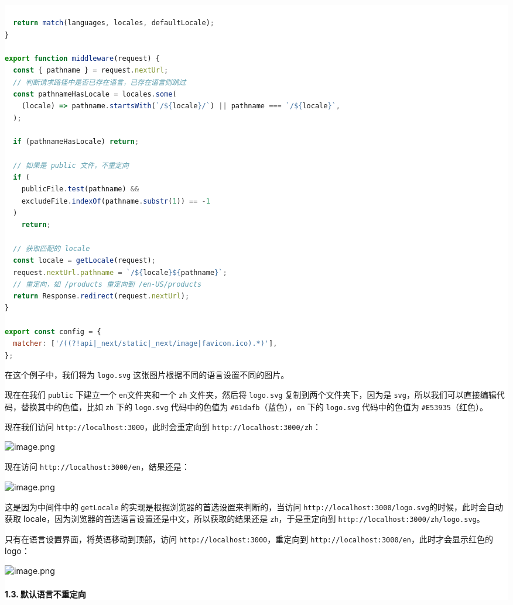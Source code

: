 ```js

  return match(languages, locales, defaultLocale);
}

export function middleware(request) {
  const { pathname } = request.nextUrl;
  // 判断请求路径中是否已存在语言，已存在语言则跳过
  const pathnameHasLocale = locales.some(
    (locale) => pathname.startsWith(`/${locale}/`) || pathname === `/${locale}`,
  );

  if (pathnameHasLocale) return;

  // 如果是 public 文件，不重定向
  if (
    publicFile.test(pathname) &&
    excludeFile.indexOf(pathname.substr(1)) == -1
  )
    return;

  // 获取匹配的 locale
  const locale = getLocale(request);
  request.nextUrl.pathname = `/${locale}${pathname}`;
  // 重定向，如 /products 重定向到 /en-US/products
  return Response.redirect(request.nextUrl);
}

export const config = {
  matcher: ['/((?!api|_next/static|_next/image|favicon.ico).*)'],
};
```

在这个例子中，我们将为 `logo.svg` 这张图片根据不同的语言设置不同的图片。

现在在我们 `public` 下建立一个 `en`文件夹和一个 `zh` 文件夹，然后将 `logo.svg` 复制到两个文件夹下，因为是 `svg`，所以我们可以直接编辑代码，替换其中的色值，比如 `zh` 下的 `logo.svg` 代码中的色值为 `#61dafb`（蓝色），`en` 下的 `logo.svg` 代码中的色值为 `#E53935`（红色）。

现在我们访问 `http://localhost:3000`，此时会重定向到 `http://localhost:3000/zh`：

![image.png](https://p3-juejin.byteimg.com/tos-cn-i-k3u1fbpfcp/c1d145d81b4f47f6b03f52e86dff3a87~tplv-k3u1fbpfcp-jj-mark:0:0:0:0:q75.image#?w=678&h=248&s=27016&e=png&b=fefefe)

现在访问 `http://localhost:3000/en`，结果还是：

![image.png](https://p3-juejin.byteimg.com/tos-cn-i-k3u1fbpfcp/2d8f1298930f44ffb44fd00c32b7ff43~tplv-k3u1fbpfcp-jj-mark:0:0:0:0:q75.image#?w=830&h=408&s=44475&e=png&b=fefefe)

这是因为中间件中的 `getLocale` 的实现是根据浏览器的首选设置来判断的，当访问 `http://localhost:3000/logo.svg`的时候，此时会自动获取 locale，因为浏览器的首选语言设置还是中文，所以获取的结果还是 `zh`，于是重定向到 `http://localhost:3000/zh/logo.svg`。

只有在语言设置界面，将英语移动到顶部，访问 `http://localhost:3000`，重定向到 `http://localhost:3000/en`，此时才会显示红色的 logo：

![image.png](https://p3-juejin.byteimg.com/tos-cn-i-k3u1fbpfcp/dcfff528b3f847b5bad083a15f1795b1~tplv-k3u1fbpfcp-jj-mark:0:0:0:0:q75.image#?w=694&h=256&s=27816&e=png&b=fefefe)

#### 1.3. 默认语言不重定向
